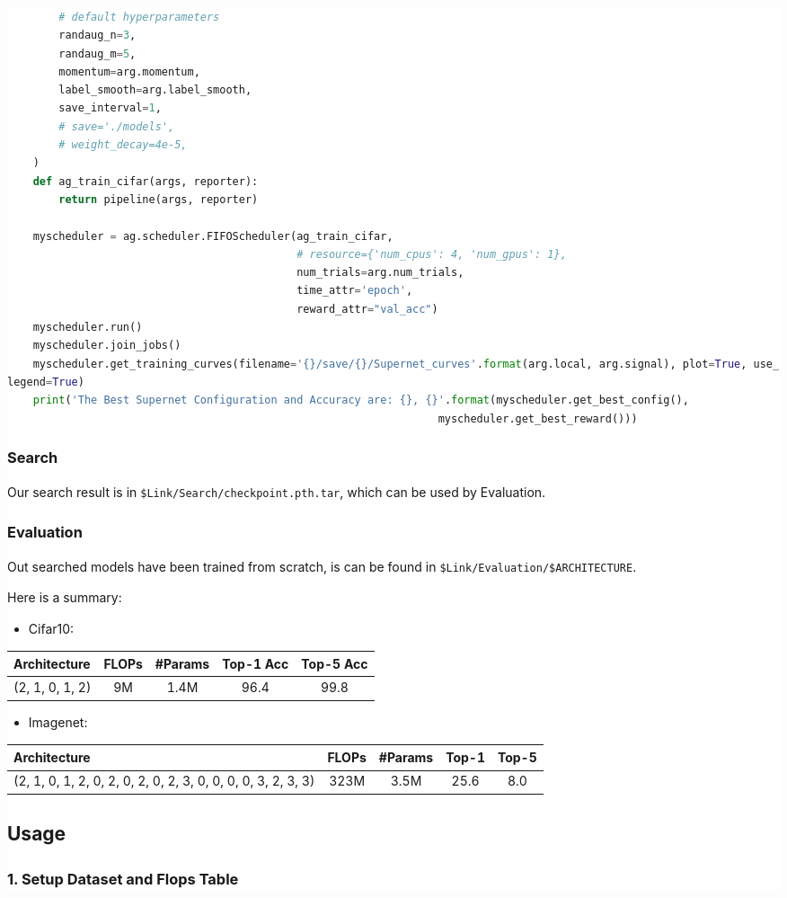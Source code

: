 ```python
        # default hyperparameters
        randaug_n=3,
        randaug_m=5,
        momentum=arg.momentum,
        label_smooth=arg.label_smooth,
        save_interval=1,
        # save='./models',
        # weight_decay=4e-5,
    )
    def ag_train_cifar(args, reporter):
        return pipeline(args, reporter)

    myscheduler = ag.scheduler.FIFOScheduler(ag_train_cifar,
                                             # resource={'num_cpus': 4, 'num_gpus': 1},
                                             num_trials=arg.num_trials,
                                             time_attr='epoch',
                                             reward_attr="val_acc")
    myscheduler.run()
    myscheduler.join_jobs()
    myscheduler.get_training_curves(filename='{}/save/{}/Supernet_curves'.format(arg.local, arg.signal), plot=True, use_legend=True)
    print('The Best Supernet Configuration and Accuracy are: {}, {}'.format(myscheduler.get_best_config(),
                                                                   myscheduler.get_best_reward()))
```


### Search

Our search result is in `$Link/Search/checkpoint.pth.tar`, which can be used by Evaluation.

### Evaluation

Out searched models have been trained from scratch, is can be found in `$Link/Evaluation/$ARCHITECTURE`.

Here is a summary:

+ Cifar10:

|    Architecture         |  FLOPs    |   #Params |   Top-1 Acc   |   Top-5 Acc   |
|:------------------------|:---------:|:---------:|:---------:|:---------:|
(2, 1, 0, 1, 2)        |   9M     |	1.4M    |      96.4    |       99.8   |

+ Imagenet:

|    Architecture         |  FLOPs    |   #Params |   Top-1   |   Top-5   |
|:------------------------|:---------:|:---------:|:---------:|:---------:|
(2, 1, 0, 1, 2, 0, 2, 0, 2, 0, 2, 3, 0, 0, 0, 0, 3, 2, 3, 3)        |   323M     |	3.5M    |      25.6    |       8.0   |

## Usage

### 1. Setup Dataset and Flops Table
